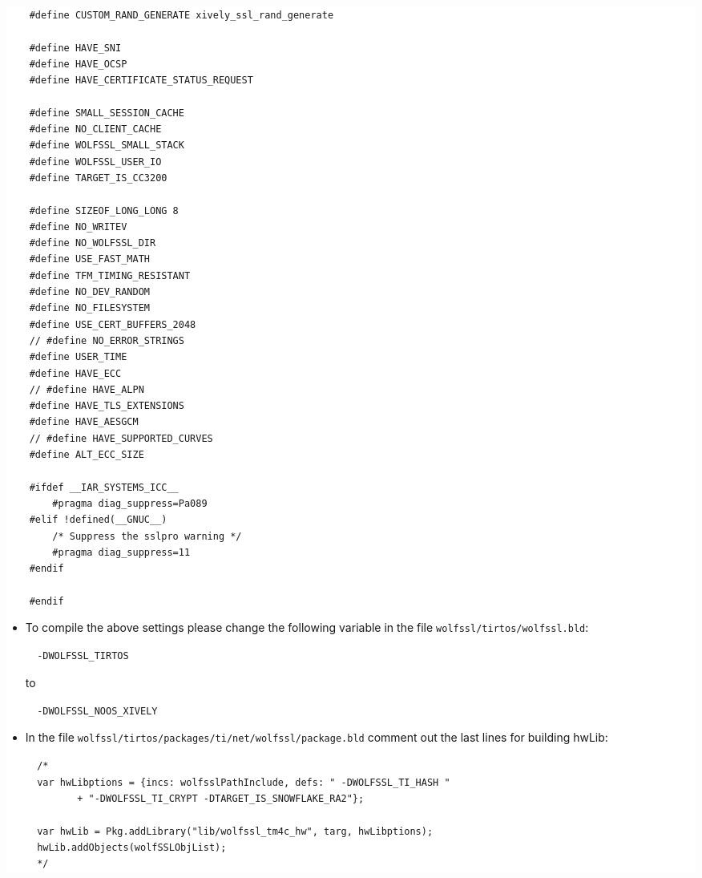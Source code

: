         #define CUSTOM_RAND_GENERATE xively_ssl_rand_generate

        #define HAVE_SNI
        #define HAVE_OCSP
        #define HAVE_CERTIFICATE_STATUS_REQUEST

        #define SMALL_SESSION_CACHE
        #define NO_CLIENT_CACHE
        #define WOLFSSL_SMALL_STACK
        #define WOLFSSL_USER_IO
        #define TARGET_IS_CC3200

        #define SIZEOF_LONG_LONG 8
        #define NO_WRITEV
        #define NO_WOLFSSL_DIR
        #define USE_FAST_MATH
        #define TFM_TIMING_RESISTANT
        #define NO_DEV_RANDOM
        #define NO_FILESYSTEM
        #define USE_CERT_BUFFERS_2048
        // #define NO_ERROR_STRINGS
        #define USER_TIME
        #define HAVE_ECC
        // #define HAVE_ALPN
        #define HAVE_TLS_EXTENSIONS
        #define HAVE_AESGCM
        // #define HAVE_SUPPORTED_CURVES
        #define ALT_ECC_SIZE

        #ifdef __IAR_SYSTEMS_ICC__
            #pragma diag_suppress=Pa089
        #elif !defined(__GNUC__)
            /* Suppress the sslpro warning */
            #pragma diag_suppress=11
        #endif

        #endif

- To compile the above settings please change the following variable in the file `wolfssl/tirtos/wolfssl.bld`:

        -DWOLFSSL_TIRTOS

    to

        -DWOLFSSL_NOOS_XIVELY


- In the file `wolfssl/tirtos/packages/ti/net/wolfssl/package.bld` comment out the last lines for building hwLib:

        /*
        var hwLibptions = {incs: wolfsslPathInclude, defs: " -DWOLFSSL_TI_HASH "
               + "-DWOLFSSL_TI_CRYPT -DTARGET_IS_SNOWFLAKE_RA2"};

        var hwLib = Pkg.addLibrary("lib/wolfssl_tm4c_hw", targ, hwLibptions);
        hwLib.addObjects(wolfSSLObjList);
        */
